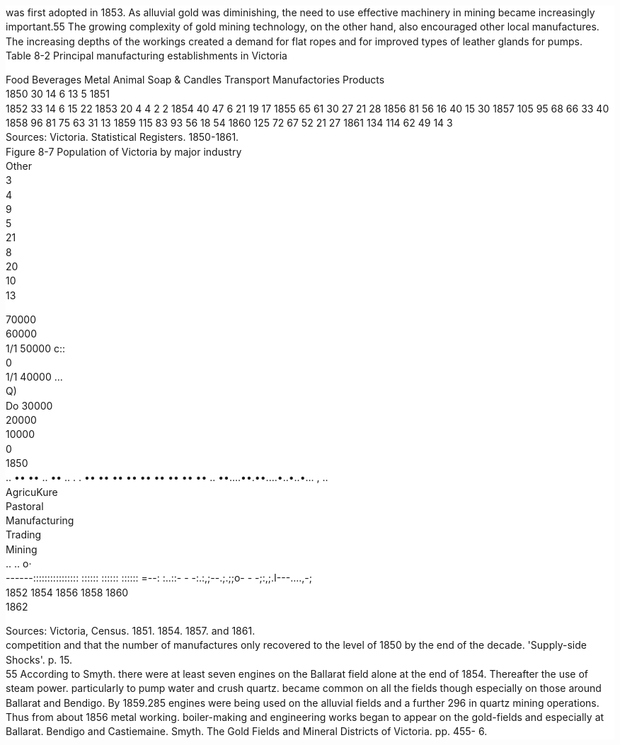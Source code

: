 was first adopted in 1853. As alluvial gold was diminishing, the need to use effective  machinery in mining became increasingly important.55 The growing complexity of gold mining technology, on the other hand, also encouraged other local manufactures. The  increasing depths of the workings created a demand for flat ropes and for improved  types of leather glands for pumps.  
Table 8-2 Principal manufacturing establishments in Victoria  

Food Beverages Metal Animal Soap & Candles Transport  Manufactories Products  
1850 30 14 6 13 5  1851  
1852 33 14 6 15 22  1853 20 4 4 2 2  1854 40 47 6 21 19 17  1855 65 61 30 27 21 28  1856 81 56 16 40 15 30  1857 105 95 68 66 33 40  1858 96 81 75 63 31 13  1859 115 83 93 56 18 54  1860 125 72 67 52 21 27  1861 134 114 62 49 14 3  
Sources: Victoria. Statistical Registers. 1850-1861.  
Figure 8-7 Population of Victoria by major industry  
Other  
3  
4  
9  
5  
21  
8  
20  
10  
13  

70000  
60000  
1/1 50000 
c::  
0  
1/1 40000 ...  
Q)  
Do 30000  
20000  
10000  
0  
1850  
.. •• •• .. •• .. . . •• •• •• •• •• •• •• •• •• .. ••....••.••....•..•..•... , ..  
AgricuKure  
Pastoral  
Manufacturing  
Trading  
Mining  
.. .. o·  
------:::::::::::::::: :::::: :::::: :::::: =--: 
:..::- - -:.:,;--.;.;;o- - -;:,;.I---....,-;  
1852 1854 1856 1858 1860  
1862  

Sources: Victoria, Census. 1851. 1854. 1857. and 1861.  
competition and that the number of manufactures only recovered to the level of 1850 by the end of the  decade. 'Supply-side Shocks'. p. 15.  
55 According to Smyth. there were at least seven engines on the Ballarat field alone at the end of 1854.  Thereafter the use of steam power. particularly to pump water and crush quartz. became common on all  the fields though especially on those around Ballarat and Bendigo. By 1859.285 engines were being used  on the alluvial fields and a further 296 in quartz mining operations. Thus from about 1856 metal 
working. boiler-making and engineering works began to appear on the gold-fields and especially at  Ballarat. Bendigo and Castiemaine. Smyth. The Gold Fields and Mineral Districts of Victoria. pp. 455- 
6. 
